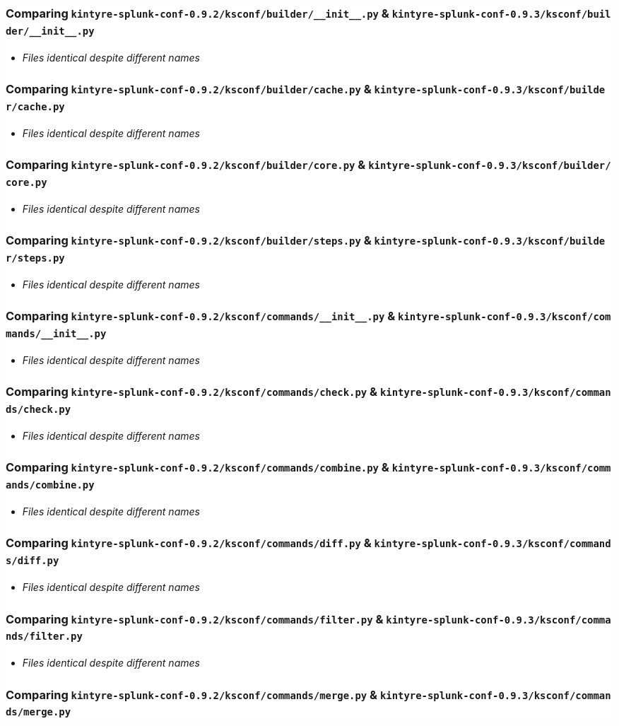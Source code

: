 ### Comparing `kintyre-splunk-conf-0.9.2/ksconf/builder/__init__.py` & `kintyre-splunk-conf-0.9.3/ksconf/builder/__init__.py`

 * *Files identical despite different names*

### Comparing `kintyre-splunk-conf-0.9.2/ksconf/builder/cache.py` & `kintyre-splunk-conf-0.9.3/ksconf/builder/cache.py`

 * *Files identical despite different names*

### Comparing `kintyre-splunk-conf-0.9.2/ksconf/builder/core.py` & `kintyre-splunk-conf-0.9.3/ksconf/builder/core.py`

 * *Files identical despite different names*

### Comparing `kintyre-splunk-conf-0.9.2/ksconf/builder/steps.py` & `kintyre-splunk-conf-0.9.3/ksconf/builder/steps.py`

 * *Files identical despite different names*

### Comparing `kintyre-splunk-conf-0.9.2/ksconf/commands/__init__.py` & `kintyre-splunk-conf-0.9.3/ksconf/commands/__init__.py`

 * *Files identical despite different names*

### Comparing `kintyre-splunk-conf-0.9.2/ksconf/commands/check.py` & `kintyre-splunk-conf-0.9.3/ksconf/commands/check.py`

 * *Files identical despite different names*

### Comparing `kintyre-splunk-conf-0.9.2/ksconf/commands/combine.py` & `kintyre-splunk-conf-0.9.3/ksconf/commands/combine.py`

 * *Files identical despite different names*

### Comparing `kintyre-splunk-conf-0.9.2/ksconf/commands/diff.py` & `kintyre-splunk-conf-0.9.3/ksconf/commands/diff.py`

 * *Files identical despite different names*

### Comparing `kintyre-splunk-conf-0.9.2/ksconf/commands/filter.py` & `kintyre-splunk-conf-0.9.3/ksconf/commands/filter.py`

 * *Files identical despite different names*

### Comparing `kintyre-splunk-conf-0.9.2/ksconf/commands/merge.py` & `kintyre-splunk-conf-0.9.3/ksconf/commands/merge.py`
